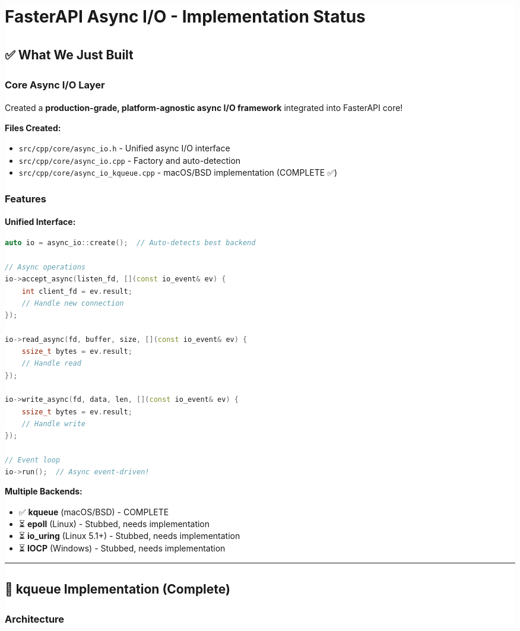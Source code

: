 # FasterAPI Async I/O - Implementation Status

## ✅ What We Just Built

### Core Async I/O Layer

Created a **production-grade, platform-agnostic async I/O framework** integrated into FasterAPI core!

**Files Created:**
- `src/cpp/core/async_io.h` - Unified async I/O interface
- `src/cpp/core/async_io.cpp` - Factory and auto-detection
- `src/cpp/core/async_io_kqueue.cpp` - macOS/BSD implementation (COMPLETE ✅)

### Features

**Unified Interface:**
```cpp
auto io = async_io::create();  // Auto-detects best backend

// Async operations
io->accept_async(listen_fd, [](const io_event& ev) {
    int client_fd = ev.result;
    // Handle new connection
});

io->read_async(fd, buffer, size, [](const io_event& ev) {
    ssize_t bytes = ev.result;
    // Handle read
});

io->write_async(fd, data, len, [](const io_event& ev) {
    ssize_t bytes = ev.result;
    // Handle write
});

// Event loop
io->run();  // Async event-driven!
```

**Multiple Backends:**
- ✅ **kqueue** (macOS/BSD) - COMPLETE
- ⏳ **epoll** (Linux) - Stubbed, needs implementation
- ⏳ **io_uring** (Linux 5.1+) - Stubbed, needs implementation
- ⏳ **IOCP** (Windows) - Stubbed, needs implementation

---

## 🚀 kqueue Implementation (Complete)

### Architecture
